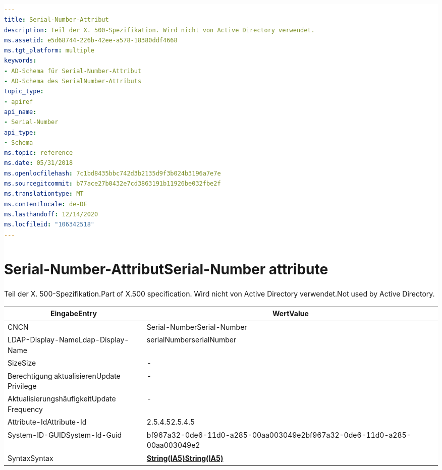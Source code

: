```yaml
---
title: Serial-Number-Attribut
description: Teil der X. 500-Spezifikation. Wird nicht von Active Directory verwendet.
ms.assetid: e5d68744-226b-42ee-a578-18380ddf4668
ms.tgt_platform: multiple
keywords:
- AD-Schema für Serial-Number-Attribut
- AD-Schema des SerialNumber-Attributs
topic_type:
- apiref
api_name:
- Serial-Number
api_type:
- Schema
ms.topic: reference
ms.date: 05/31/2018
ms.openlocfilehash: 7c1bd8435bbc742d3b2135d9f3b024b3196a7e7e
ms.sourcegitcommit: b77ace27b0432e7cd3863191b11926be032fbe2f
ms.translationtype: MT
ms.contentlocale: de-DE
ms.lasthandoff: 12/14/2020
ms.locfileid: "106342518"
---
```

# <a name="serial-number-attribute"></a><span data-ttu-id="6740f-106">Serial-Number-Attribut</span><span class="sxs-lookup"><span data-stu-id="6740f-106">Serial-Number attribute</span></span>

<span data-ttu-id="6740f-107">Teil der X. 500-Spezifikation.</span><span class="sxs-lookup"><span data-stu-id="6740f-107">Part of X.500 specification.</span></span> <span data-ttu-id="6740f-108">Wird nicht von Active Directory verwendet.</span><span class="sxs-lookup"><span data-stu-id="6740f-108">Not used by Active Directory.</span></span>



| <span data-ttu-id="6740f-109">Eingabe</span><span class="sxs-lookup"><span data-stu-id="6740f-109">Entry</span></span> | <span data-ttu-id="6740f-110">Wert</span><span class="sxs-lookup"><span data-stu-id="6740f-110">Value</span></span> |
|-------------------|--------------------------------------|
| <span data-ttu-id="6740f-111">CN</span><span class="sxs-lookup"><span data-stu-id="6740f-111">CN</span></span>                | <span data-ttu-id="6740f-112">Serial-Number</span><span class="sxs-lookup"><span data-stu-id="6740f-112">Serial-Number</span></span>                        |
| <span data-ttu-id="6740f-113">LDAP-Display-Name</span><span class="sxs-lookup"><span data-stu-id="6740f-113">Ldap-Display-Name</span></span> | <span data-ttu-id="6740f-114">serialNumber</span><span class="sxs-lookup"><span data-stu-id="6740f-114">serialNumber</span></span>                         |
| <span data-ttu-id="6740f-115">Size</span><span class="sxs-lookup"><span data-stu-id="6740f-115">Size</span></span>              | \-                                   |
| <span data-ttu-id="6740f-116">Berechtigung aktualisieren</span><span class="sxs-lookup"><span data-stu-id="6740f-116">Update Privilege</span></span>  | \-                                   |
| <span data-ttu-id="6740f-117">Aktualisierungshäufigkeit</span><span class="sxs-lookup"><span data-stu-id="6740f-117">Update Frequency</span></span>  | \-                                   |
| <span data-ttu-id="6740f-118">Attribute-Id</span><span class="sxs-lookup"><span data-stu-id="6740f-118">Attribute-Id</span></span>      | <span data-ttu-id="6740f-119">2.5.4.5</span><span class="sxs-lookup"><span data-stu-id="6740f-119">2.5.4.5</span></span>                              |
| <span data-ttu-id="6740f-120">System-ID-GUID</span><span class="sxs-lookup"><span data-stu-id="6740f-120">System-Id-Guid</span></span>    | <span data-ttu-id="6740f-121">bf967a32-0de6-11d0-a285-00aa003049e2</span><span class="sxs-lookup"><span data-stu-id="6740f-121">bf967a32-0de6-11d0-a285-00aa003049e2</span></span> |
| <span data-ttu-id="6740f-122">Syntax</span><span class="sxs-lookup"><span data-stu-id="6740f-122">Syntax</span></span>            | [<span data-ttu-id="6740f-123">**String(IA5)**</span><span class="sxs-lookup"><span data-stu-id="6740f-123">**String(IA5)**</span></span>](s-string-ia5.md)  |
